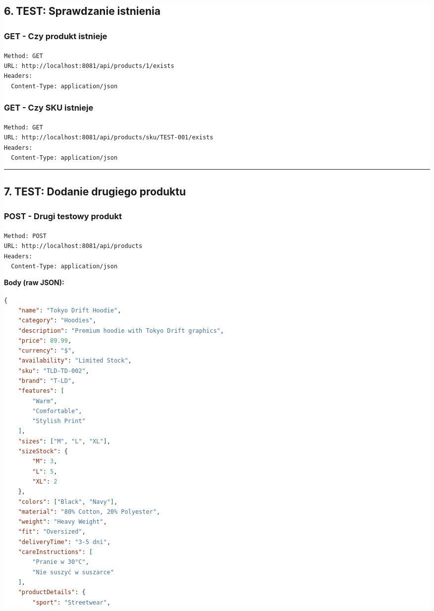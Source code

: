 
## 6. TEST: Sprawdzanie istnienia

### GET - Czy produkt istnieje
```
Method: GET
URL: http://localhost:8081/api/products/1/exists
Headers: 
  Content-Type: application/json
```

### GET - Czy SKU istnieje
```
Method: GET
URL: http://localhost:8081/api/products/sku/TEST-001/exists
Headers: 
  Content-Type: application/json
```

---

## 7. TEST: Dodanie drugiego produktu

### POST - Drugi testowy produkt
```
Method: POST
URL: http://localhost:8081/api/products
Headers: 
  Content-Type: application/json
```

**Body (raw JSON):**
```json
{
    "name": "Tokyo Drift Hoodie",
    "category": "Hoodies",
    "description": "Premium hoodie with Tokyo Drift graphics",
    "price": 89.99,
    "currency": "$",
    "availability": "Limited Stock",
    "sku": "TLD-TD-002",
    "brand": "T-LD",
    "features": [
        "Warm",
        "Comfortable",
        "Stylish Print"
    ],
    "sizes": ["M", "L", "XL"],
    "sizeStock": {
        "M": 3,
        "L": 5,
        "XL": 2
    },
    "colors": ["Black", "Navy"],
    "material": "80% Cotton, 20% Polyester",
    "weight": "Heavy Weight",
    "fit": "Oversized",
    "deliveryTime": "3-5 dni",
    "careInstructions": [
        "Pranie w 30°C",
        "Nie suszyć w suszarce"
    ],
    "productDetails": {
        "sport": "Streetwear",
```